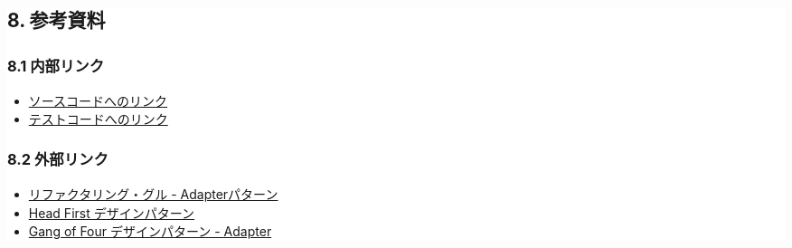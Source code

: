 ## 8. 参考資料

### 8.1 内部リンク
- [ソースコードへのリンク](../../src/structural/adapter)
- [テストコードへのリンク](../../tests/structural/adapter)

### 8.2 外部リンク
- [リファクタリング・グル - Adapterパターン](https://refactoring.guru/ja/design-patterns/adapter)
- [Head First デザインパターン](https://www.oreilly.co.jp/books/9784873119762/)
- [Gang of Four デザインパターン - Adapter](https://www.amazon.co.jp/dp/0201633612) 